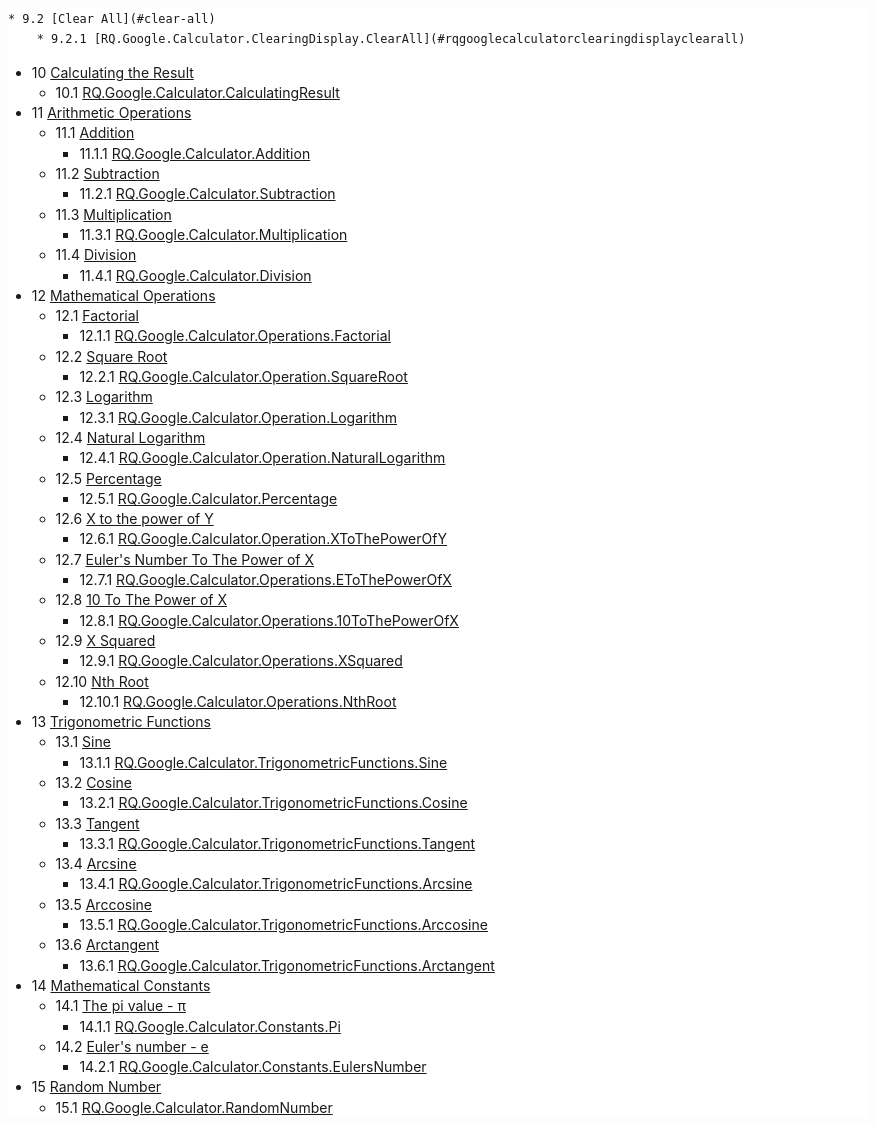     * 9.2 [Clear All](#clear-all)
        * 9.2.1 [RQ.Google.Calculator.ClearingDisplay.ClearAll](#rqgooglecalculatorclearingdisplayclearall)
* 10 [Calculating the Result](#calculating-the-result)
    * 10.1 [RQ.Google.Calculator.CalculatingResult](#rqgooglecalculatorcalculatingresult)
* 11 [Arithmetic Operations](#arithmetic-operations)
    * 11.1 [Addition](#addition)
        * 11.1.1 [RQ.Google.Calculator.Addition](#rqgooglecalculatoraddition)
    * 11.2 [Subtraction](#subtraction)
        * 11.2.1 [RQ.Google.Calculator.Subtraction](#rqgooglecalculatorsubtraction)
    * 11.3 [Multiplication](#multiplication)
        * 11.3.1 [RQ.Google.Calculator.Multiplication](#rqgooglecalculatormultiplication)
    * 11.4 [Division](#division)
        * 11.4.1 [RQ.Google.Calculator.Division](#rqgooglecalculatordivision)
* 12 [Mathematical Operations](#mathematical-operations)
    * 12.1 [Factorial](#factorial)
        * 12.1.1 [RQ.Google.Calculator.Operations.Factorial](#rqgooglecalculatoroperationsfactorial)
    * 12.2 [Square Root](#square-root)
        * 12.2.1 [RQ.Google.Calculator.Operation.SquareRoot](#rqgooglecalculatoroperationsquareroot)
    * 12.3 [Logarithm](#logarithm)
        * 12.3.1 [RQ.Google.Calculator.Operation.Logarithm](#rqgooglecalculatoroperationlogarithm)
    * 12.4 [Natural Logarithm](#natural-logarithm)
        * 12.4.1 [RQ.Google.Calculator.Operation.NaturalLogarithm](#rqgooglecalculatoroperationnaturallogarithm)
    * 12.5 [Percentage](#percentage)
        * 12.5.1 [RQ.Google.Calculator.Percentage](#rqgooglecalculatorpercentage)
    * 12.6 [X to the power of Y](#x-to-the-power-of-y)
        * 12.6.1 [RQ.Google.Calculator.Operation.XToThePowerOfY](#rqgooglecalculatoroperationxtothepowerofy)
    * 12.7 [Euler's Number To The Power of X](#eulers-number-to-the-power-of-x)
        * 12.7.1 [RQ.Google.Calculator.Operations.EToThePowerOfX](#rqgooglecalculatoroperationsetothepowerofx)
    * 12.8 [10 To The Power of X](#10-to-the-power-of-x)
        * 12.8.1 [RQ.Google.Calculator.Operations.10ToThePowerOfX](#rqgooglecalculatoroperations10tothepowerofx)
    * 12.9 [X Squared](#x-squared)
        * 12.9.1 [RQ.Google.Calculator.Operations.XSquared](#rqgooglecalculatoroperationsxsquared)
    * 12.10 [Nth Root](#nth-root)
        * 12.10.1 [RQ.Google.Calculator.Operations.NthRoot](#rqgooglecalculatoroperationsnthroot)
* 13 [Trigonometric Functions](#trigonometric-functions)
    * 13.1 [Sine](#sine)
        * 13.1.1 [RQ.Google.Calculator.TrigonometricFunctions.Sine](#rqgooglecalculatortrigonometricfunctionssine)
    * 13.2 [Cosine](#cosine)
        * 13.2.1 [RQ.Google.Calculator.TrigonometricFunctions.Cosine](#rqgooglecalculatortrigonometricfunctionscosine)
    * 13.3 [Tangent](#tangent)
        * 13.3.1 [RQ.Google.Calculator.TrigonometricFunctions.Tangent](#rqgooglecalculatortrigonometricfunctionstangent)
    * 13.4 [Arcsine](#arcsine)
        * 13.4.1 [RQ.Google.Calculator.TrigonometricFunctions.Arcsine](#rqgooglecalculatortrigonometricfunctionsarcsine)
    * 13.5 [Arccosine](#arccosine)
        * 13.5.1 [RQ.Google.Calculator.TrigonometricFunctions.Arccosine](#rqgooglecalculatortrigonometricfunctionsarccosine)
    * 13.6 [Arctangent](#arctangent)
        * 13.6.1 [RQ.Google.Calculator.TrigonometricFunctions.Arctangent](#rqgooglecalculatortrigonometricfunctionsarctangent)
* 14 [Mathematical Constants](#mathematical-constants)
    * 14.1 [The pi value - π](#the-pi-value---)
        * 14.1.1 [RQ.Google.Calculator.Constants.Pi](#rqgooglecalculatorconstantspi)
    * 14.2 [Euler's number - e](#eulers-number---e)
        * 14.2.1 [RQ.Google.Calculator.Constants.EulersNumber](#rqgooglecalculatorconstantseulersnumber)
* 15 [Random Number](#random-number)
    * 15.1 [RQ.Google.Calculator.RandomNumber](#rqgooglecalculatorrandomnumber)